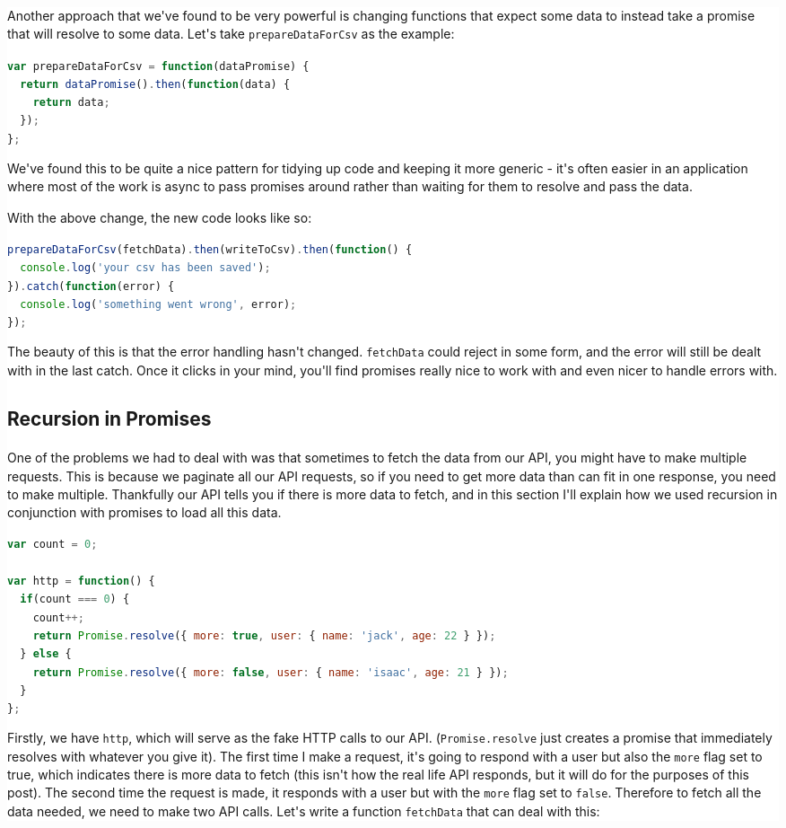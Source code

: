 Another approach that we've found to be very powerful is changing functions that expect some data to instead take a promise that will resolve to some data. Let's take `prepareDataForCsv` as the example:

```js
var prepareDataForCsv = function(dataPromise) {
  return dataPromise().then(function(data) {
    return data;
  });
};
```

We've found this to be quite a nice pattern for tidying up code and keeping it more generic - it's often easier in an application where most of the work is async to pass promises around rather than waiting for them to resolve and pass the data.

With the above change, the new code looks like so:

```js
prepareDataForCsv(fetchData).then(writeToCsv).then(function() {
  console.log('your csv has been saved');
}).catch(function(error) {
  console.log('something went wrong', error);
});
```

The beauty of this is that the error handling hasn't changed. `fetchData` could reject in some form, and the error will still be dealt with in the last catch. Once it clicks in your mind, you'll find promises really nice to work with and even nicer to handle errors with.

## Recursion in Promises

One of the problems we had to deal with was that sometimes to fetch the data from our API, you might have to make multiple requests. This is because we paginate all our API requests, so if you need to get more data than can fit in one response, you need to make multiple. Thankfully our API tells you if there is more data to fetch, and in this section I'll explain how we used recursion in conjunction with promises to load all this data.

```js
var count = 0;

var http = function() {
  if(count === 0) {
    count++;
    return Promise.resolve({ more: true, user: { name: 'jack', age: 22 } });
  } else {
    return Promise.resolve({ more: false, user: { name: 'isaac', age: 21 } });
  }
};
```

Firstly, we have `http`, which will serve as the fake HTTP calls to our API. (`Promise.resolve` just creates a promise that immediately resolves with whatever you give it). The first time I make a request, it's going to respond with a user but also the `more` flag set to true, which indicates there is more data to fetch (this isn't how the real life API responds, but it will do for the purposes of this post). The second time the request is made, it responds with a user but with the `more` flag set to `false`. Therefore to fetch all the data needed, we need to make two API calls. Let's write a function `fetchData` that can deal with this:
